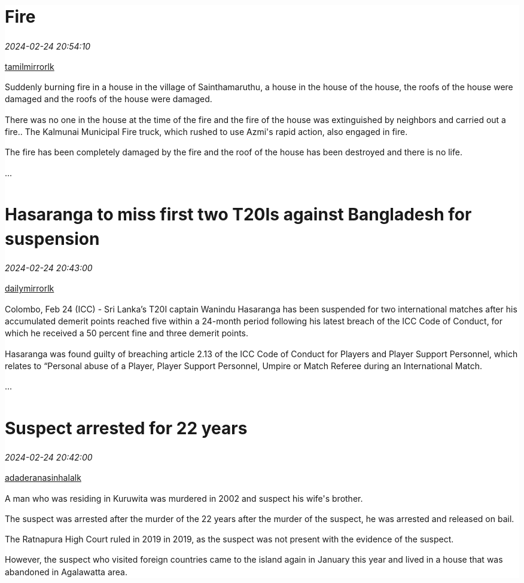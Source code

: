 

# Fire

*2024-02-24 20:54:10*

[tamilmirrorlk](https://www.tamilmirror.lk/அம்பாறை/திடீரென-தீப்பற்றி-எரிந்த-வீடு/74-333733)

Suddenly burning fire in a house in the village of Sainthamaruthu, a house in the house of the house, the roofs of the house were damaged and the roofs of the house were damaged.

There was no one in the house at the time of the fire and the fire of the house was extinguished by neighbors and carried out a fire.. The Kalmunai Municipal Fire truck, which rushed to use Azmi's rapid action, also engaged in fire.

The fire has been completely damaged by the fire and the roof of the house has been destroyed and there is no life.

...



# Hasaranga to miss first two T20Is against Bangladesh for suspension

*2024-02-24 20:43:00*

[dailymirrorlk](https://www.dailymirror.lk/breaking-news/Hasaranga-to-miss-first-two-T20Is-against-Bangladesh-for-suspension/108-277658)

Colombo, Feb 24 (ICC) - Sri Lanka’s T20I captain Wanindu Hasaranga has been suspended for two international matches after his accumulated demerit points reached five within a 24-month period following his latest breach of the ICC Code of Conduct, for which he received a 50 percent fine and three demerit points.

Hasaranga was found guilty of breaching article 2.13 of the ICC Code of Conduct for Players and Player Support Personnel, which relates to “Personal abuse of a Player, Player Support Personnel, Umpire or Match Referee during an International Match.

...



# Suspect arrested for 22 years

*2024-02-24 20:42:00*

[adaderanasinhalalk](http://sinhala.adaderana.lk/news/193781)

A man who was residing in Kuruwita was murdered in 2002 and suspect his wife's brother.

The suspect was arrested after the murder of the 22 years after the murder of the suspect, he was arrested and released on bail.

The Ratnapura High Court ruled in 2019 in 2019, as the suspect was not present with the evidence of the suspect.

However, the suspect who visited foreign countries came to the island again in January this year and lived in a house that was abandoned in Agalawatta area.
